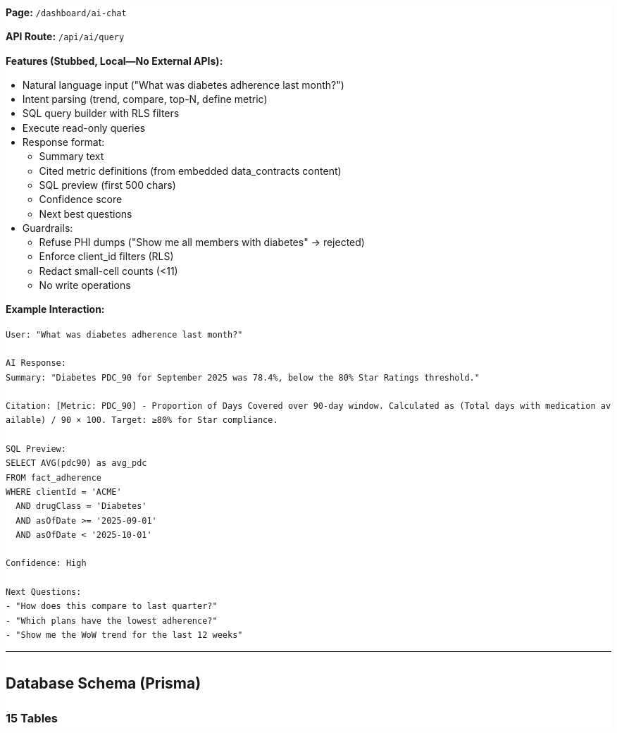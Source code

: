 **Page:** `/dashboard/ai-chat`

**API Route:** `/api/ai/query`

**Features (Stubbed, Local—No External APIs):**
- Natural language input ("What was diabetes adherence last month?")
- Intent parsing (trend, compare, top-N, define metric)
- SQL query builder with RLS filters
- Execute read-only queries
- Response format:
  - Summary text
  - Cited metric definitions (from embedded data_contracts content)
  - SQL preview (first 500 chars)
  - Confidence score
  - Next best questions
- Guardrails:
  - Refuse PHI dumps ("Show me all members with diabetes" → rejected)
  - Enforce client_id filters (RLS)
  - Redact small-cell counts (<11)
  - No write operations

**Example Interaction:**

```
User: "What was diabetes adherence last month?"

AI Response:
Summary: "Diabetes PDC_90 for September 2025 was 78.4%, below the 80% Star Ratings threshold."

Citation: [Metric: PDC_90] - Proportion of Days Covered over 90-day window. Calculated as (Total days with medication available) / 90 × 100. Target: ≥80% for Star compliance.

SQL Preview:
SELECT AVG(pdc90) as avg_pdc
FROM fact_adherence
WHERE clientId = 'ACME'
  AND drugClass = 'Diabetes'
  AND asOfDate >= '2025-09-01'
  AND asOfDate < '2025-10-01'

Confidence: High

Next Questions:
- "How does this compare to last quarter?"
- "Which plans have the lowest adherence?"
- "Show me the WoW trend for the last 12 weeks"
```

---

## Database Schema (Prisma)

### 15 Tables
